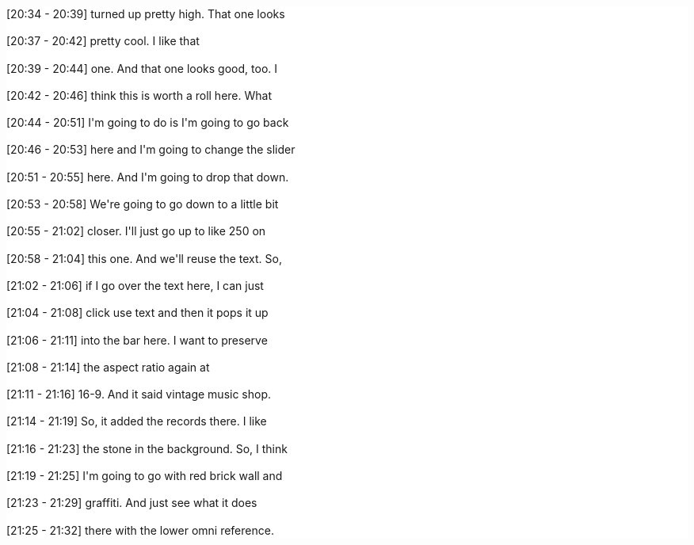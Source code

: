 [20:34 - 20:39]
turned up pretty high. That one looks

[20:37 - 20:42]
pretty cool. I like that

[20:39 - 20:44]
one. And that one looks good, too. I

[20:42 - 20:46]
think this is worth a roll here. What

[20:44 - 20:51]
I'm going to do is I'm going to go back

[20:46 - 20:53]
here and I'm going to change the slider

[20:51 - 20:55]
here. And I'm going to drop that down.

[20:53 - 20:58]
We're going to go down to a little bit

[20:55 - 21:02]
closer. I'll just go up to like 250 on

[20:58 - 21:04]
this one. And we'll reuse the text. So,

[21:02 - 21:06]
if I go over the text here, I can just

[21:04 - 21:08]
click use text and then it pops it up

[21:06 - 21:11]
into the bar here. I want to preserve

[21:08 - 21:14]
the aspect ratio again at

[21:11 - 21:16]
16-9. And it said vintage music shop.

[21:14 - 21:19]
So, it added the records there. I like

[21:16 - 21:23]
the stone in the background. So, I think

[21:19 - 21:25]
I'm going to go with red brick wall and

[21:23 - 21:29]
graffiti. And just see what it does

[21:25 - 21:32]
there with the lower omni reference.
